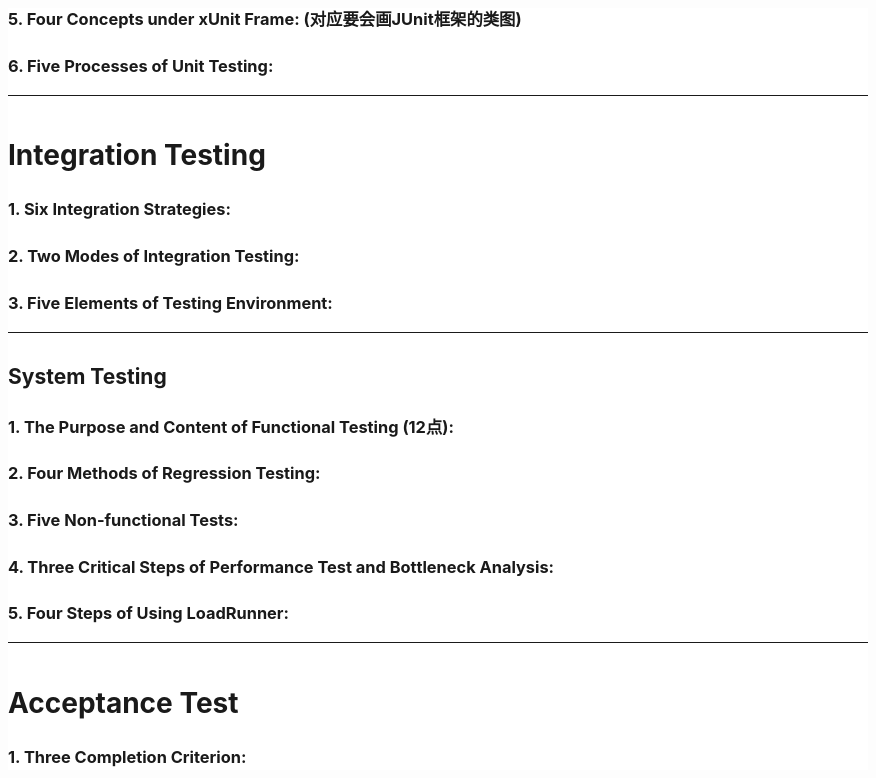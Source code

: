 ### 5. Four Concepts under xUnit Frame: (对应要会画JUnit框架的类图)



### 6. Five Processes of Unit Testing:

------

# Integration Testing

### 1. Six Integration Strategies:



### 2. Two Modes of Integration Testing:



### 3. Five Elements of Testing Environment:



------

## System Testing

### 1. The Purpose and Content of Functional Testing (12点):



### 2. Four Methods of Regression Testing:



### 3. Five Non-functional Tests:



### 4. Three Critical Steps of Performance Test and Bottleneck Analysis:



### 5. Four Steps of Using LoadRunner:



------

# Acceptance Test

### 1. Three Completion Criterion:


